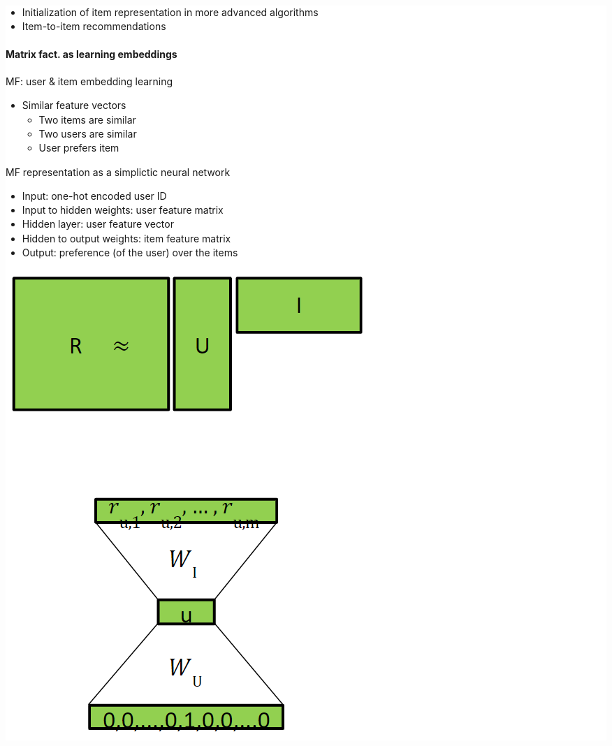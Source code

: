  - Initialization of item representation in more advanced  algorithms
 - Item-to-item recommendations

#### Matrix fact. as learning embeddings

MF: user & item embedding learning
 - Similar feature vectors
   - Two items are similar
   - Two users are similar
   - User prefers item

MF representation as a simplictic neural  network
 - Input: one-hot encoded user ID
 - Input to hidden weights: user feature  matrix
 - Hidden layer: user feature vector
 - Hidden to output weights: item feature  matrix
 - Output: preference (of the user) over the  items

![dlembed](notes-img/dlembed.png)
